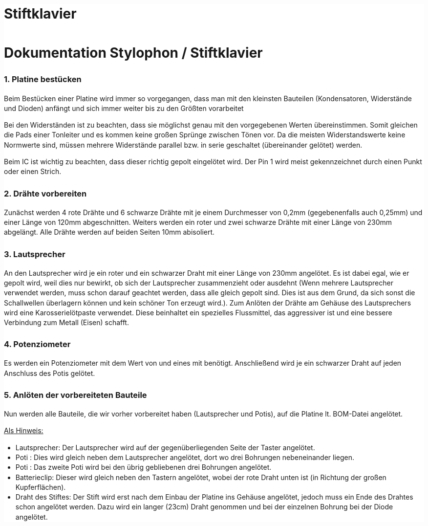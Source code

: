 # Stiftklavier
 
# Dokumentation Stylophon / Stiftklavier

### 1. Platine bestücken

Beim Bestücken einer Platine wird immer so vorgegangen, dass man mit den kleinsten Bauteilen (Kondensatoren, Widerstände und Dioden) anfängt und sich immer weiter bis zu den Größten vorarbeitet

Bei den Widerständen ist zu beachten, dass sie möglichst genau mit den vorgegebenen Werten übereinstimmen. Somit gleichen die Pads einer Tonleiter und es kommen keine großen Sprünge zwischen Tönen vor. Da die meisten Widerstandswerte keine Normwerte sind, müssen mehrere Widerstände parallel bzw. in serie geschaltet (übereinander gelötet) werden.

Beim IC ist wichtig zu beachten, dass dieser richtig gepolt eingelötet wird. Der Pin 1 wird meist gekennzeichnet durch einen Punkt oder einen Strich.

### 2. Drähte vorbereiten

Zunächst werden 4 rote Drähte und 6 schwarze Drähte mit je einem Durchmesser von 0,2mm (gegebenenfalls auch 0,25mm) und einer Länge von 120mm abgeschnitten. Weiters werden ein roter und zwei schwarze Drähte mit einer Länge von 230mm abgelängt. Alle Drähte werden auf beiden Seiten 10mm abisoliert.

### 3. Lautsprecher

An den Lautsprecher wird je ein roter und ein schwarzer Draht mit einer Länge von 230mm angelötet. Es ist dabei egal, wie er gepolt wird, weil dies nur bewirkt, ob sich der Lautsprecher zusammenzieht oder ausdehnt (Wenn mehrere Lautsprecher verwendet werden, muss schon darauf geachtet werden, dass alle gleich gepolt sind. Dies ist aus dem Grund, da sich sonst die Schallwellen überlagern können und kein schöner Ton erzeugt wird.). Zum Anlöten der Drähte am Gehäuse des Lautsprechers wird eine Karosserielötpaste verwendet. Diese beinhaltet ein spezielles Flussmittel, das aggressiver ist und eine bessere Verbindung zum Metall (Eisen) schafft.

### 4. Potenziometer

Es werden ein Potenziometer mit dem Wert von und eines mit benötigt. Anschließend wird je ein schwarzer Draht auf jeden Anschluss des Potis gelötet.

### 5. Anlöten der vorbereiteten Bauteile

Nun werden alle Bauteile, die wir vorher vorbereitet haben (Lautsprecher und Potis), auf die Platine lt. BOM-Datei angelötet.

<u>Als Hinweis:</u>

- Lautsprecher: Der Lautsprecher wird auf der gegenüberliegenden Seite der Taster angelötet.
- Poti : Dies wird gleich neben dem Lautsprecher angelötet, dort wo drei Bohrungen nebeneinander liegen.
- Poti : Das zweite Poti wird bei den übrig gebliebenen drei Bohrungen angelötet.
- Batterieclip: Dieser wird gleich neben den Tastern angelötet, wobei der rote Draht unten ist (in Richtung der großen Kupferflächen).
- Draht des Stiftes: Der Stift wird erst nach dem Einbau der Platine ins Gehäuse angelötet, jedoch muss ein Ende des Drahtes schon angelötet werden. Dazu wird ein langer (23cm) Draht genommen und bei der einzelnen Bohrung bei der Diode angelötet.
